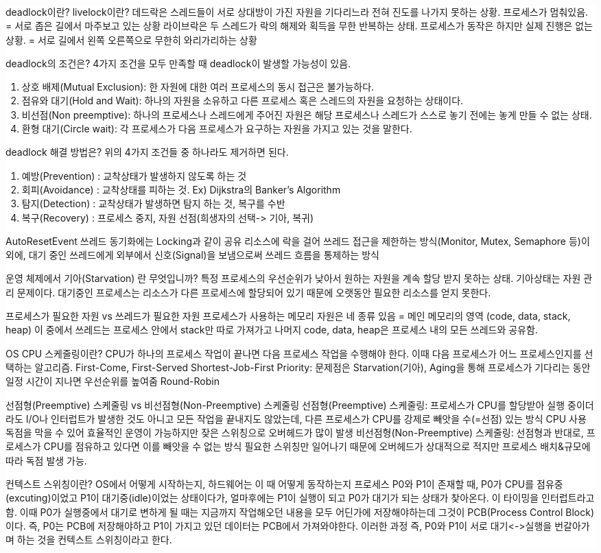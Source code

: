 deadlock이란? livelock이란?
데드락은 스레드들이 서로 상대방이 가진 자원을 기다리느라 전혀 진도를 나가지 못하는 상황. 프로세스가 멈춰있음.
	= 서로 좁은 길에서 마주보고 있는 상황
라이브락은 두 스레드가 락의 해제와 획득을 무한 반복하는 상태. 프로세스가 동작은 하지만 실제 진행은 없는 상황.
	= 서로 길에서 왼쪽 오른쪽으로 무한히 와리가리하는 상황

deadlock의 조건은?
4가지 조건을 모두 만족할 때 deadlock이 발생할 가능성이 있음.
1. 상호 배제(Mutual Exclusion): 한 자원에 대한 여러 프로세스의 동시 접근은 불가능하다.
2. 점유와 대기(Hold and Wait): 하나의 자원을 소유하고 다른 프로세스 혹은 스레드의 자원을 요청하는 상태이다.
3. 비선점(Non preemptive): 하나의 프로세스나 스레드에게 주어진 자원은 해당 프로세스나 스레드가 스스로 놓기 전에는 놓게 만들 수 없는 상태.
4. 환형 대기(Circle wait):  각 프로세스가 다음 프로세스가 요구하는 자원을 가지고 있는 것을 말한다.

deadlock 해결 방법은?
위의 4가지 조건들 중 하나라도 제거하면 된다.
1. 예방(Prevention) : 교착상태가 발생하지 않도록 하는 것
2. 회피(Avoidance) : 교착상태를 피하는 것. Ex) Dijkstra의 Banker’s Algorithm
3. 탐지(Detection) : 교착상태가 발생하면 탐지 하는 것, 복구를 수반   
4. 복구(Recovery) : 프로세스 중지, 자원 선점(희생자의 선택-> 기아, 복귀)

AutoResetEvent
쓰레드 동기화에는 Locking과 같이 공유 리소스에 락을 걸어 쓰레드 접근을 제한하는 방식(Monitor, Mutex, Semaphore 등)이외에,
대기 중인 쓰레드에게 외부에서 신호(Signal)을 보냄으로써 쓰레드 흐름을 통제하는 방식

운영 체제에서 기아(Starvation) 란 무엇입니까?
특정 프로세스의 우선순위가 낮아서 원하는 자원을 계속 할당 받지 못하는 상태.
기아상태는 자원 관리 문제이다.
대기중인 프로세스는 리소스가 다른 프로세스에 할당되어 있기 때문에 오랫동안 필요한 리소스를 얻지 못한다.

프로세스가 필요한 자원 vs 쓰레드가 필요한 자원
프로세스가 사용하는 메모리 자원은 네 종류 있음 = 메인 메모리의 영역 (code, data, stack, heap)
이 중에서 쓰레드는 프로세스 안에서 stack만 따로 가져가고 나머지 code, data, heap은 프로세스 내의 모든 쓰레드와 공유함.

OS CPU 스케줄링이란?
CPU가 하나의 프로세스 작업이 끝나면 다음 프로세스 작업을 수행해야 한다.
이때 다음 프로세스가 어느 프로세스인지를 선택하는 알고리즘.
First-Come, First-Served
Shortest-Job-First
Priority: 문제점은 Starvation(기아), Aging을 통해 프로세스가 기다리는 동안 일정 시간이 지나면 우선순위를 높여줌
Round-Robin

선점형(Preemptive) 스케줄링 vs 비선점형(Non-Preemptive) 스케줄링
선점형(Preemptive) 스케줄링: 프로세스가 CPU를 할당받아 실행 중이더라도 I/O나 인터럽트가 발생한 것도 아니고 모든 작업을 끝내지도 않았는데, 다른 프로세스가 CPU를 강제로 빼앗을 수(=선점) 있는 방식
	CPU 사용 독점을 막을 수 있어 효율적인 운영이 가능하지만 잦은 스위칭으로 오버헤드가 많이 발생
비선점형(Non-Preemptive) 스케줄링: 선점형과 반대로, 프로세스가 CPU를 점유하고 있다면 이를 빼앗을 수 없는 방식
	필요한 스위칭만 일어나기 때문에 오버헤드가 상대적으로 적지만 프로세스 배치&규모에 따라 독점 발생 가능.

컨텍스트 스위칭이란? OS에서 어떻게 시작하는지, 하드웨어는 이 때 어떻게 동작하는지
프로세스 P0와 P1이 존재할 때, P0가 CPU를 점유중(excuting)이었고 P1이 대기중(idle)이었는 상태이다가,
얼마후에는 P1이 실행이 되고 P0가 대기가 되는 상태가 찾아온다. 이 타이밍을 인터럽트라고 함.
이때 P0가 실행중에서 대기로 변하게 될 때는 지금까지 작업해오던 내용을 모두 어딘가에 저장해야하는데 그것이 PCB(Process Control Block)이다.
즉, P0는 PCB에 저장해야하고 P1이 가지고 있던 데이터는 PCB에서 가져와야한다. 
이러한 과정 즉, P0와 P1이 서로 대기<->실행을 번갈아가며 하는 것을 컨텍스트 스위칭이라고 한다.
